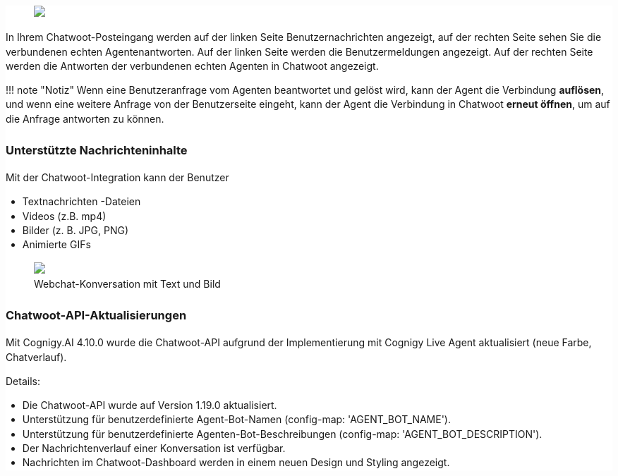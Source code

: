 <figure>
  <img class="image-center" src="{{config.site_url}}ai/endpoints/images/Chatwoot_handing_over_info.PNG" width="100%" />
  <figcaption></figcaption>
</figure>

In Ihrem Chatwoot-Posteingang werden auf der linken Seite Benutzernachrichten angezeigt, auf der rechten Seite sehen Sie die verbundenen echten Agentenantworten.
Auf der linken Seite werden die Benutzermeldungen angezeigt. Auf der rechten Seite werden die Antworten der verbundenen echten Agenten in Chatwoot angezeigt.

!!! note "Notiz"
    Wenn eine Benutzeranfrage vom Agenten beantwortet und gelöst wird, kann der Agent die Verbindung **auflösen**, und wenn eine weitere Anfrage von der Benutzerseite eingeht, kann der Agent die Verbindung in Chatwoot **erneut öffnen**, um auf die Anfrage antworten zu können.

### Unterstützte Nachrichteninhalte

Mit der Chatwoot-Integration kann der Benutzer

- Textnachrichten
-Dateien
- Videos (z.B. mp4)
- Bilder (z. B. JPG, PNG)
- Animierte GIFs

<figure>
  <img class="image-center" src="{{config.site_url}}ai/endpoints/images/Screen_Shot_139.png" width="100%" />
  <figcaption>Webchat-Konversation mit Text und Bild</figcaption>
</figure>

### Chatwoot-API-Aktualisierungen

Mit Cognigy.AI 4.10.0 wurde die Chatwoot-API aufgrund der Implementierung mit Cognigy Live Agent aktualisiert (neue Farbe, Chatverlauf).

Details:

- Die Chatwoot-API wurde auf Version 1.19.0 aktualisiert.
- Unterstützung für benutzerdefinierte Agent-Bot-Namen (config-map: 'AGENT_BOT_NAME').
- Unterstützung für benutzerdefinierte Agenten-Bot-Beschreibungen (config-map: 'AGENT_BOT_DESCRIPTION').
- Der Nachrichtenverlauf einer Konversation ist verfügbar.
- Nachrichten im Chatwoot-Dashboard werden in einem neuen Design und Styling angezeigt.